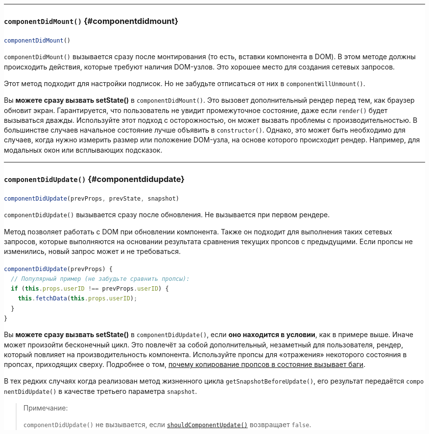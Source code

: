 * * *

### `componentDidMount()` {#componentdidmount}

```javascript
componentDidMount()
```

`componentDidMount()` вызывается сразу после монтирования (то есть, вставки компонента в DOM). В этом методе должны происходить действия, которые требуют наличия DOM-узлов. Это хорошее место для создания сетевых запросов.

Этот метод подходит для настройки подписок. Но не забудьте отписаться от них в `componentWillUnmount()`.

Вы **можете сразу вызвать setState()** в `componentDidMount()`. Это вызовет дополнительный рендер перед тем, как браузер обновит экран. Гарантируется, что пользователь не увидит промежуточное состояние, даже если `render()` будет вызываться дважды. Используйте этот подход с осторожностью, он может вызвать проблемы с производительностью. В большинстве случаев начальное состояние лучше объявить в `constructor()`. Однако, это может быть необходимо для случаев, когда нужно измерить размер или положение DOM-узла, на основе которого происходит рендер. Например, для модальных окон или всплывающих подсказок.

* * *

### `componentDidUpdate()` {#componentdidupdate}

```javascript
componentDidUpdate(prevProps, prevState, snapshot)
```

`componentDidUpdate()` вызывается сразу после обновления. Не вызывается при первом рендере.

Метод позволяет работать с DOM при обновлении компонента. Также он подходит для выполнения таких сетевых запросов, которые выполняются на основании результата сравнения текущих пропсов с предыдущими. Если пропсы не изменились, новый запрос может и не требоваться.

```js
componentDidUpdate(prevProps) {
  // Популярный пример (не забудьте сравнить пропсы):
  if (this.props.userID !== prevProps.userID) {
    this.fetchData(this.props.userID);
  }
}
```

Вы **можете сразу вызвать setState()** в `componentDidUpdate()`, если **оно находится в условии**, как в примере выше. Иначе может произойти бесконечный цикл.
Это повлечёт за собой дополнительный, незаметный для пользователя, рендер, который повлияет на производительность компонента. Используйте пропсы для «отражения» некоторого состояния в пропсах, приходящих сверху. Подробнее о том, [почему копирование пропсов в состояние вызывает баги](/blog/2018/06/07/you-probably-dont-need-derived-state.html).

В тех редких случаях когда реализован метод жизненного цикла `getSnapshotBeforeUpdate()`, его результат передаётся `componentDidUpdate()` в качестве третьего параметра `snapshot`.

> Примечание:
>
> `componentDidUpdate()` не вызывается, если [`shouldComponentUpdate()`](#shouldcomponentupdate) возвращает `false`.
